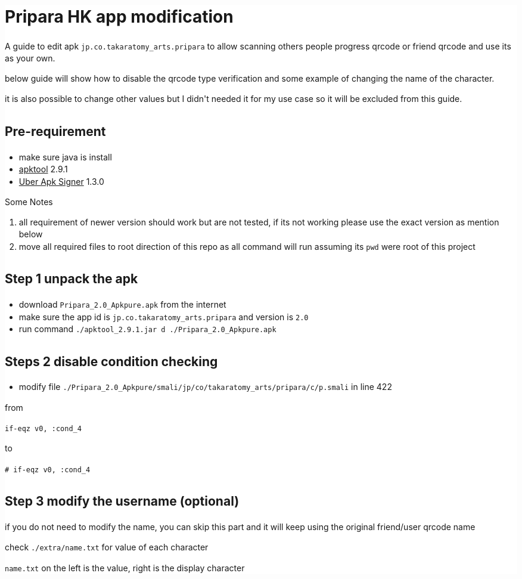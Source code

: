 # Pripara HK app modification

A guide to edit apk `jp.co.takaratomy_arts.pripara` to allow scanning others people progress qrcode or friend qrcode and use its as your own.

below guide will show how to disable the qrcode type verification and some example of changing the name of the character.

it is also possible to change other values but I didn't needed it for my use case so it will be excluded from this guide.

## Pre-requirement

- make sure java is install
- [apktool](https://github.com/iBotPeaches/Apktool) 2.9.1
- [Uber Apk Signer](https://github.com/patrickfav/uber-apk-signer) 1.3.0

Some Notes

1. all requirement of newer version should work but are not tested, if its not working please use the exact version as mention below
2. move all required files to root direction of this repo as all command will run assuming its `pwd` were root of this project

## Step 1 unpack the apk

- download `Pripara_2.0_Apkpure.apk` from the internet
- make sure the app id is `jp.co.takaratomy_arts.pripara` and version is `2.0`
- run command `./apktool_2.9.1.jar d ./Pripara_2.0_Apkpure.apk`

## Steps 2 disable condition checking

- modify file `./Pripara_2.0_Apkpure/smali/jp/co/takaratomy_arts/pripara/c/p.smali` in line 422

from

```smali
if-eqz v0, :cond_4
```

to

```smali
# if-eqz v0, :cond_4
```

## Step 3 modify the username (optional)

if you do not need to modify the name, you can skip this part and it will keep using the original friend/user qrcode name

check `./extra/name.txt` for value of each character

`name.txt` on the left is the value, right is the display character
